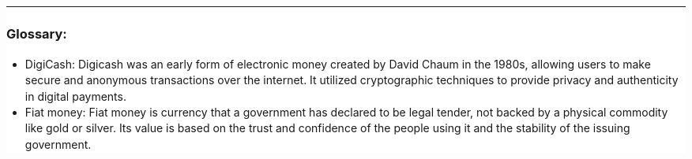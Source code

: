 ***  
### Glossary:
- DigiCash: Digicash was an early form of electronic money created by David Chaum in the 1980s, allowing users to make secure and anonymous transactions over the internet. It utilized cryptographic techniques to provide privacy and authenticity in digital payments.
- Fiat money: Fiat money is currency that a government has declared to be legal tender, not backed by a physical commodity like gold or silver. Its value is based on the trust and confidence of the people using it and the stability of the issuing government.
